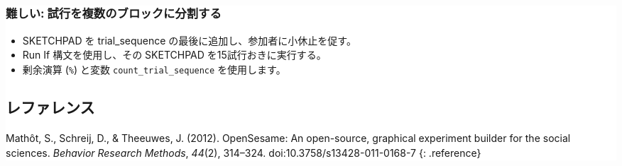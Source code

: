 
### 難しい: 試行を複数のブロックに分割する

- SKETCHPAD を trial_sequence の最後に追加し、参加者に小休止を促す。
- Run If 構文を使用し、その SKETCHPAD を15試行おきに実行する。
- 剰余演算 (`%`) と変数 `count_trial_sequence` を使用します。


## レファレンス

Mathôt, S., Schreij, D., & Theeuwes, J. (2012). OpenSesame: An open-source, graphical experiment builder for the social sciences. *Behavior Research Methods*, *44*(2), 314–324. doi:10.3758/s13428-011-0168-7
{: .reference}
